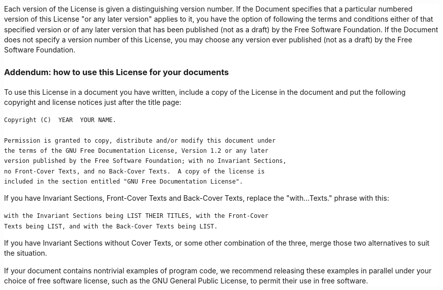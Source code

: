Each version of the License is given a distinguishing version number.  If the
Document specifies that a particular numbered version of this License "or any
later version" applies to it, you have the option of following the terms and
conditions either of that specified version or of any later version that has
been published (not as a draft) by the Free Software Foundation.  If the
Document does not specify a version number of this License, you may choose any
version ever published (not as a draft) by the Free Software Foundation.

### Addendum: how to use this License for your documents

To use this License in a document you have written, include a copy of the
License in the document and put the following copyright and license notices
just after the title page:

```
Copyright (C)  YEAR  YOUR NAME.

Permission is granted to copy, distribute and/or modify this document under
the terms of the GNU Free Documentation License, Version 1.2 or any later
version published by the Free Software Foundation; with no Invariant Sections,
no Front-Cover Texts, and no Back-Cover Texts.  A copy of the license is
included in the section entitled "GNU Free Documentation License".
```

If you have Invariant Sections, Front-Cover Texts and Back-Cover Texts,
replace the "with...Texts." phrase with this:

```
with the Invariant Sections being LIST THEIR TITLES, with the Front-Cover
Texts being LIST, and with the Back-Cover Texts being LIST.
```

If you have Invariant Sections without Cover Texts, or some other combination
of the three, merge those two alternatives to suit the situation.

If your document contains nontrivial examples of program code, we recommend
releasing these examples in parallel under your choice of free software
license, such as the GNU General Public License, to permit their use in free
software.
